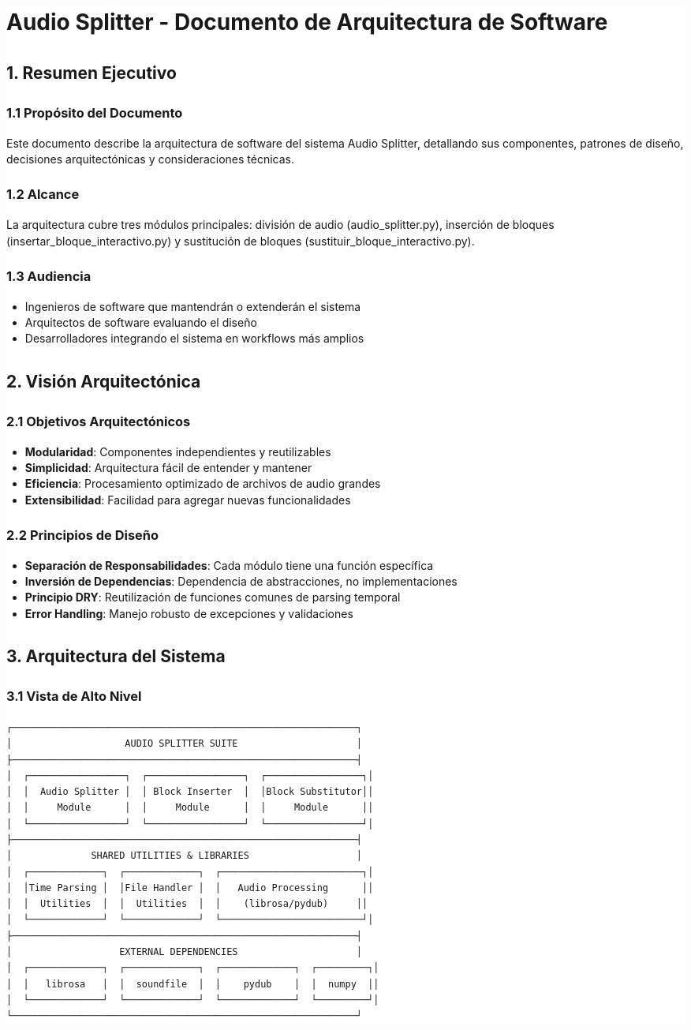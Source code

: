 # Audio Splitter - Documento de Arquitectura de Software

## 1. Resumen Ejecutivo

### 1.1 Propósito del Documento
Este documento describe la arquitectura de software del sistema Audio Splitter, detallando sus componentes, patrones de diseño, decisiones arquitectónicas y consideraciones técnicas.

### 1.2 Alcance
La arquitectura cubre tres módulos principales: división de audio (audio_splitter.py), inserción de bloques (insertar_bloque_interactivo.py) y sustitución de bloques (sustituir_bloque_interactivo.py).

### 1.3 Audiencia
- Ingenieros de software que mantendrán o extenderán el sistema
- Arquitectos de software evaluando el diseño
- Desarrolladores integrando el sistema en workflows más amplios

## 2. Visión Arquitectónica

### 2.1 Objetivos Arquitectónicos
- **Modularidad**: Componentes independientes y reutilizables
- **Simplicidad**: Arquitectura fácil de entender y mantener
- **Eficiencia**: Procesamiento optimizado de archivos de audio grandes
- **Extensibilidad**: Facilidad para agregar nuevas funcionalidades

### 2.2 Principios de Diseño
- **Separación de Responsabilidades**: Cada módulo tiene una función específica
- **Inversión de Dependencias**: Dependencia de abstracciones, no implementaciones
- **Principio DRY**: Reutilización de funciones comunes de parsing temporal
- **Error Handling**: Manejo robusto de excepciones y validaciones

## 3. Arquitectura del Sistema

### 3.1 Vista de Alto Nivel

```
┌─────────────────────────────────────────────────────────────┐
│                    AUDIO SPLITTER SUITE                     │
├─────────────────────────────────────────────────────────────┤
│  ┌─────────────────┐  ┌─────────────────┐  ┌─────────────────┐│
│  │  Audio Splitter │  │ Block Inserter  │  │Block Substitutor││
│  │     Module      │  │     Module      │  │     Module      ││
│  └─────────────────┘  └─────────────────┘  └─────────────────┘│
├─────────────────────────────────────────────────────────────┤
│              SHARED UTILITIES & LIBRARIES                   │
│  ┌─────────────┐  ┌─────────────┐  ┌─────────────────────────┐│
│  │Time Parsing │  │File Handler │  │   Audio Processing      ││
│  │  Utilities  │  │  Utilities  │  │    (librosa/pydub)     ││
│  └─────────────┘  └─────────────┘  └─────────────────────────┘│
├─────────────────────────────────────────────────────────────┤
│                   EXTERNAL DEPENDENCIES                     │
│  ┌─────────────┐  ┌─────────────┐  ┌─────────────┐  ┌─────────┐│
│  │   librosa   │  │  soundfile  │  │    pydub    │  │  numpy  ││
│  └─────────────┘  └─────────────┘  └─────────────┘  └─────────┘│
└─────────────────────────────────────────────────────────────┘
```
